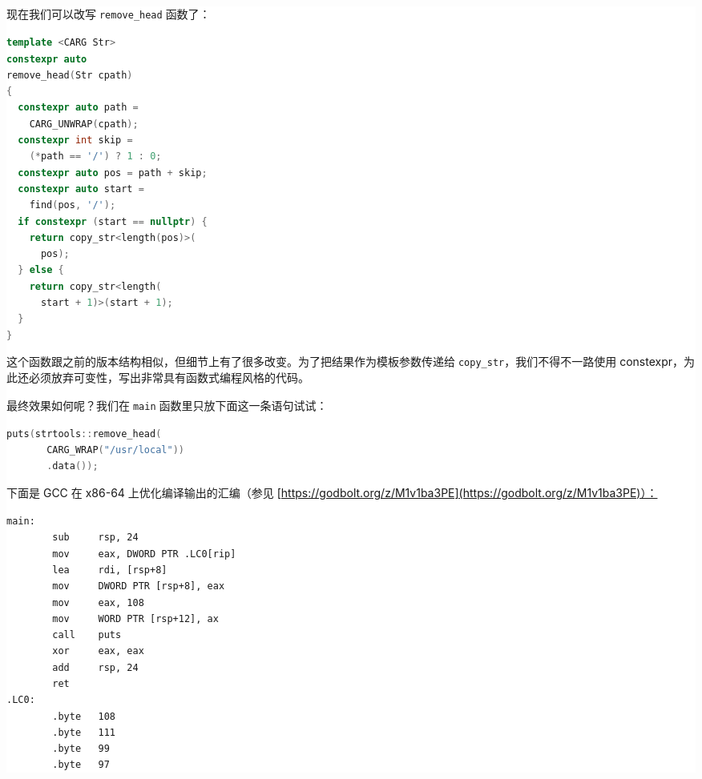 现在我们可以改写 `remove_head` 函数了：

```cpp
template <CARG Str>
constexpr auto
remove_head(Str cpath)
{
  constexpr auto path =
    CARG_UNWRAP(cpath);
  constexpr int skip =
    (*path == '/') ? 1 : 0;
  constexpr auto pos = path + skip;
  constexpr auto start =
    find(pos, '/');
  if constexpr (start == nullptr) {
    return copy_str<length(pos)>(
      pos);
  } else {
    return copy_str<length(
      start + 1)>(start + 1);
  }
}
```

这个函数跟之前的版本结构相似，但细节上有了很多改变。为了把结果作为模板参数传递给 `copy_str`，我们不得不一路使用 constexpr，为此还必须放弃可变性，写出非常具有函数式编程风格的代码。

最终效果如何呢？我们在 `main` 函数里只放下面这一条语句试试：

```cpp
puts(strtools::remove_head(
       CARG_WRAP("/usr/local"))
       .data());
```

下面是 GCC 在 x86-64 上优化编译输出的汇编（参见 [https://godbolt.org/z/M1v1ba3PE](https://godbolt.org/z/M1v1ba3PE)）：

```assembly
main:
        sub     rsp, 24
        mov     eax, DWORD PTR .LC0[rip]
        lea     rdi, [rsp+8]
        mov     DWORD PTR [rsp+8], eax
        mov     eax, 108
        mov     WORD PTR [rsp+12], ax
        call    puts
        xor     eax, eax
        add     rsp, 24
        ret
.LC0:
        .byte   108
        .byte   111
        .byte   99
        .byte   97
```
